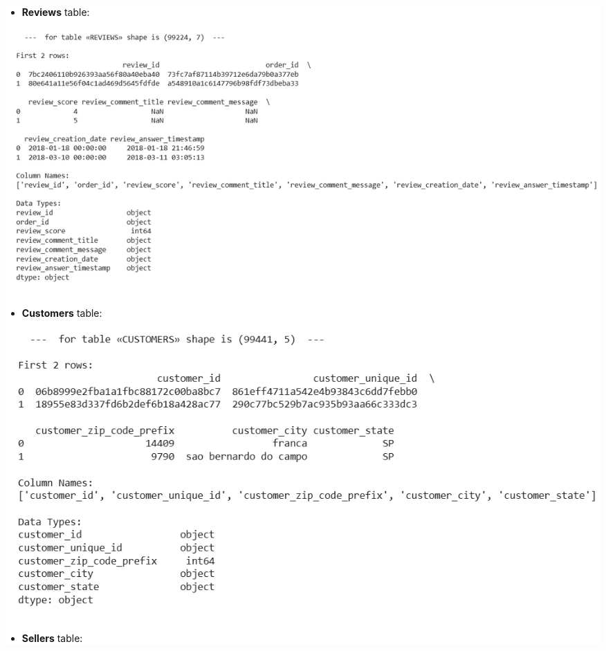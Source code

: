 - **Reviews** table:
<center>
      <img src="png/table.info4.png" width="900" />
  </center>

- **Customers** table:
<center>
      <img src="png/table.info5.png" width="900" />
  </center>

- **Sellers** table:
<center>